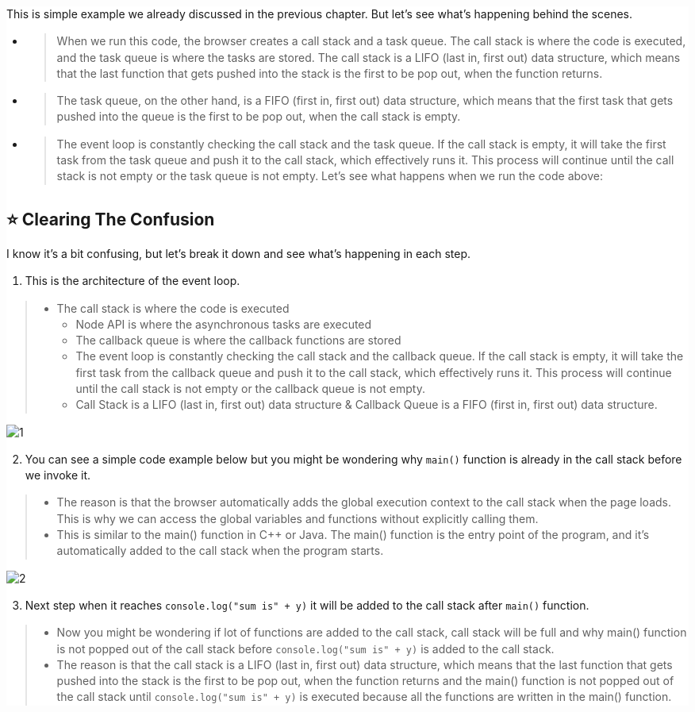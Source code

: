 This is simple example we already discussed in the previous chapter. But let’s see what’s happening behind the scenes.

- > When we run this code, the browser creates a call stack and a task queue. The call stack is where the code is executed, and the task queue is where the tasks are stored. The call stack is a LIFO (last in, first out) data structure, which means that the last function that gets pushed into the stack is the first to be pop out, when the function returns.
- > The task queue, on the other hand, is a FIFO (first in, first out) data structure, which means that the first task that gets pushed into the queue is the first to be pop out, when the call stack is empty.
- > The event loop is constantly checking the call stack and the task queue. If the call stack is empty, it will take the first task from the task queue and push it to the call stack, which effectively runs it. This process will continue until the call stack is not empty or the task queue is not empty. Let’s see what happens when we run the code above:

## ⭐ Clearing The Confusion

I know it’s a bit confusing, but let’s break it down and see what’s happening in each step.

1. This is the architecture of the event loop.

> - The call stack is where the code is executed
>    - Node API is where the asynchronous tasks are executed
>    - The callback queue is where the callback functions are stored
>    - The event loop is constantly checking the call stack and the callback queue. If the call stack is empty, it will take the first task from the callback queue and push it to the call stack, which effectively runs it. This process will continue until the call stack is not empty or the callback queue is not empty.
>    - Call Stack is a LIFO (last in, first out) data structure & Callback Queue is a FIFO (first in, first out) data structure.

![1](https://user-images.githubusercontent.com/97989643/229251121-c40a70c0-6343-4263-9abb-f5cc11b3556e.png)

2. You can see a simple code example below but you might be wondering why `main()` function is already in the call stack
   before we invoke it.

> - The reason is that the browser automatically adds the global execution context to the call stack when the page loads. This is why we can access the global variables and functions without explicitly calling them.
> - This is similar to the main() function in C++ or Java. The main() function is the entry point of the program, and it’s automatically added to the call stack when the program starts.


![2](https://user-images.githubusercontent.com/97989643/229251118-79722a73-cd5a-4ebd-adff-476c52cf0039.png)

3. Next step when it reaches `console.log("sum is" + y)` it will be added to the call stack after `main()` function.

> - Now you might be wondering if lot of functions are added to the call stack, call stack will be full and why main() function is not popped out of the call stack before `console.log("sum is" + y)` is added to the call stack.
> - The reason is that the call stack is a LIFO (last in, first out) data structure, which means that the last function that gets pushed into the stack is the first to be pop out, when the function returns and the main() function is not popped out of the call stack until `console.log("sum is" + y)` is executed because all the functions are written in the main() function.

